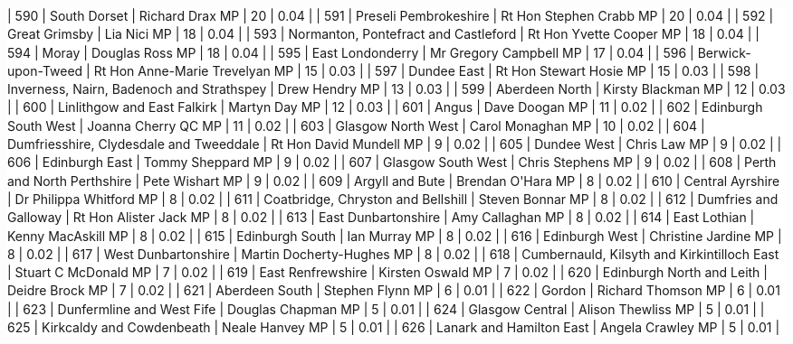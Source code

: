 | 590 | South Dorset | Richard Drax MP | 20 | 0.04 |
| 591 | Preseli Pembrokeshire | Rt Hon Stephen Crabb MP | 20 | 0.04 |
| 592 | Great Grimsby | Lia Nici MP | 18 | 0.04 |
| 593 | Normanton, Pontefract and Castleford | Rt Hon Yvette Cooper MP | 18 | 0.04 |
| 594 | Moray | Douglas Ross MP | 18 | 0.04 |
| 595 | East Londonderry | Mr Gregory Campbell MP | 17 | 0.04 |
| 596 | Berwick-upon-Tweed | Rt Hon Anne-Marie Trevelyan MP | 15 | 0.03 |
| 597 | Dundee East | Rt Hon Stewart Hosie MP | 15 | 0.03 |
| 598 | Inverness, Nairn, Badenoch and Strathspey | Drew Hendry MP | 13 | 0.03 |
| 599 | Aberdeen North | Kirsty Blackman MP | 12 | 0.03 |
| 600 | Linlithgow and East Falkirk | Martyn Day MP | 12 | 0.03 |
| 601 | Angus | Dave Doogan MP | 11 | 0.02 |
| 602 | Edinburgh South West | Joanna Cherry QC MP | 11 | 0.02 |
| 603 | Glasgow North West | Carol Monaghan MP | 10 | 0.02 |
| 604 | Dumfriesshire, Clydesdale and Tweeddale | Rt Hon David Mundell MP | 9 | 0.02 |
| 605 | Dundee West | Chris Law MP | 9 | 0.02 |
| 606 | Edinburgh East | Tommy Sheppard MP | 9 | 0.02 |
| 607 | Glasgow South West | Chris Stephens MP | 9 | 0.02 |
| 608 | Perth and North Perthshire | Pete Wishart MP | 9 | 0.02 |
| 609 | Argyll and Bute | Brendan O'Hara MP | 8 | 0.02 |
| 610 | Central Ayrshire | Dr Philippa Whitford MP | 8 | 0.02 |
| 611 | Coatbridge, Chryston and Bellshill | Steven Bonnar MP | 8 | 0.02 |
| 612 | Dumfries and Galloway | Rt Hon Alister Jack MP | 8 | 0.02 |
| 613 | East Dunbartonshire | Amy Callaghan MP | 8 | 0.02 |
| 614 | East Lothian | Kenny MacAskill MP | 8 | 0.02 |
| 615 | Edinburgh South | Ian Murray MP | 8 | 0.02 |
| 616 | Edinburgh West | Christine Jardine MP | 8 | 0.02 |
| 617 | West Dunbartonshire | Martin Docherty-Hughes MP | 8 | 0.02 |
| 618 | Cumbernauld, Kilsyth and Kirkintilloch East | Stuart C McDonald MP | 7 | 0.02 |
| 619 | East Renfrewshire | Kirsten Oswald MP | 7 | 0.02 |
| 620 | Edinburgh North and Leith | Deidre Brock MP | 7 | 0.02 |
| 621 | Aberdeen South | Stephen Flynn MP | 6 | 0.01 |
| 622 | Gordon | Richard Thomson MP | 6 | 0.01 |
| 623 | Dunfermline and West Fife | Douglas Chapman MP | 5 | 0.01 |
| 624 | Glasgow Central | Alison Thewliss MP | 5 | 0.01 |
| 625 | Kirkcaldy and Cowdenbeath | Neale Hanvey MP | 5 | 0.01 |
| 626 | Lanark and Hamilton East | Angela Crawley MP | 5 | 0.01 |